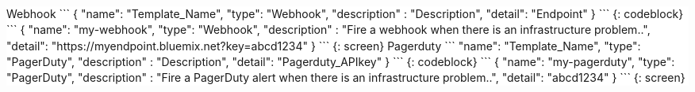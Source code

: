   <tr>
    <td>Webhook</td>
	<td>
	```
	{
	"name": "Template_Name",
	"type": "Webhook",
	"description" : "Description",
	"detail": "Endpoint"
	}
	```
	{: codeblock}
	</td>
	<td>
	```
	{
	"name": "my-webhook",
	"type": "Webhook",
	"description" : "Fire a webhook when there is an infrastructure problem..",
	"detail": "https://myendpoint.bluemix.net?key=abcd1234"
	}
	```
	{: screen}
	</td>
  </tr>
  <tr>
    <td>Pagerduty</td>
	<td>
	```
	"name": "Template_Name",
	"type": "PagerDuty",
	"description" : "Description",
	"detail": "Pagerduty_APIkey"
	}
	```
	{: codeblock}
	</td>
	<td>
	```
	{
	"name": "my-pagerduty",
	"type": "PagerDuty",
	"description" : "Fire a PagerDuty alert when there is an infrastructure problem..",
	"detail": "abcd1234"
	}
	```
	{: screen}
	</td>
  </tr>
</table>
